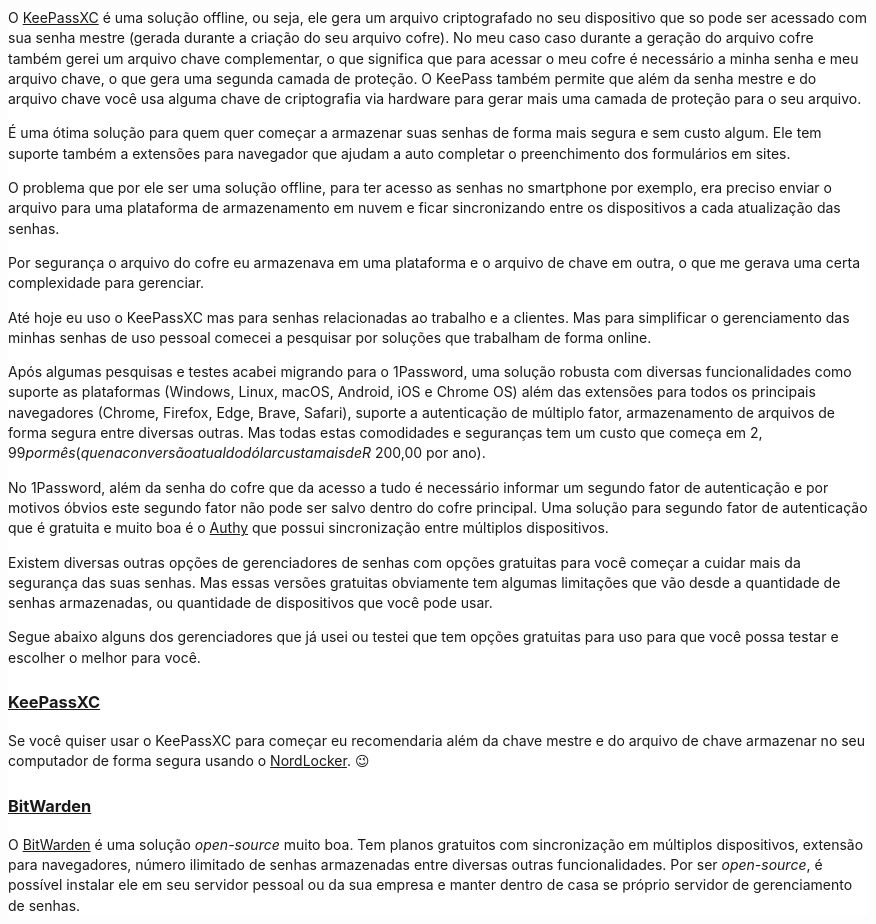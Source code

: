 O [KeePassXC](https://keepassxc.org/) é uma solução offline, ou seja, ele gera um arquivo criptografado no seu dispositivo que so pode ser acessado com sua senha mestre (gerada durante a criação do seu arquivo cofre). No meu caso caso durante a geração do arquivo cofre também gerei um arquivo chave complementar, o que significa que para acessar o meu cofre é necessário a minha senha e meu arquivo chave, o que gera uma segunda camada de proteção. O KeePass também permite que além da senha mestre e do arquivo chave você usa alguma chave de criptografia via hardware para gerar mais uma camada de proteção para o seu arquivo.

É uma ótima solução para quem quer começar a armazenar suas senhas de forma mais segura e sem custo algum. Ele tem suporte também a extensões para navegador que ajudam a auto completar o preenchimento dos formulários em sites.

O problema que por ele ser uma solução offline, para ter acesso as senhas no smartphone por exemplo, era preciso enviar o arquivo para uma plataforma de armazenamento em nuvem e ficar sincronizando entre os dispositivos a cada atualização das senhas.

Por segurança o arquivo do cofre eu armazenava em uma plataforma e o arquivo de chave em outra, o que me gerava uma certa complexidade para gerenciar.

Até hoje eu uso o KeePassXC mas para senhas relacionadas ao trabalho e a clientes. Mas para simplificar o gerenciamento das minhas senhas de uso pessoal comecei a pesquisar por soluções que trabalham de forma online.

Após algumas pesquisas e testes acabei migrando para o 1Password, uma solução robusta com diversas funcionalidades como suporte as plataformas (Windows, Linux, macOS, Android, iOS e Chrome OS) além das extensões para todos os principais navegadores (Chrome, Firefox, Edge, Brave, Safari), suporte a autenticação de múltiplo fator, armazenamento de arquivos de forma segura entre diversas outras. Mas todas estas comodidades e seguranças tem um custo que começa em $2,99 por mês (que na conversão atual do dólar custa mais de R$ 200,00 por ano).

No 1Password, além da senha do cofre que da acesso a tudo é necessário informar um segundo fator de autenticação e por motivos óbvios este segundo fator não pode ser salvo dentro do cofre principal. Uma solução para segundo fator de autenticação que é gratuita e muito boa é o [Authy](https://authy.com/) que possui sincronização entre múltiplos dispositivos.

Existem diversas outras opções de gerenciadores de senhas com opções gratuitas para você começar a cuidar mais da segurança das suas senhas. Mas essas versões gratuitas obviamente tem algumas limitações que vão desde a quantidade de senhas armazenadas, ou quantidade de dispositivos que você pode usar.

Segue abaixo alguns dos gerenciadores que já usei ou testei que tem opções gratuitas para uso para que você possa testar e escolher o melhor para você.

### [KeePassXC](https://keepassxc.org/)

Se você quiser usar o KeePassXC para começar eu recomendaria além da chave mestre e do arquivo de chave armazenar no seu computador de forma segura usando o [NordLocker](https://nordlocker.com/).  😉

### [BitWarden](https://bitwarden.com/)

O [BitWarden](https://bitwarden.com/) é uma solução *open-source* muito boa. Tem planos gratuitos com sincronização em múltiplos dispositivos, extensão para navegadores, número ilimitado de senhas armazenadas entre diversas outras funcionalidades. Por ser *open-source*, é possível instalar ele em seu servidor pessoal ou da sua empresa e manter dentro de casa se próprio servidor de gerenciamento de senhas.
